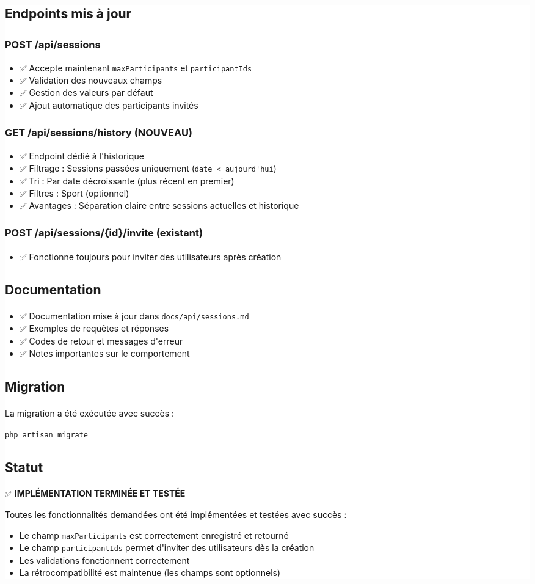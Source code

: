 ## Endpoints mis à jour

### POST /api/sessions
- ✅ Accepte maintenant `maxParticipants` et `participantIds`
- ✅ Validation des nouveaux champs
- ✅ Gestion des valeurs par défaut
- ✅ Ajout automatique des participants invités

### GET /api/sessions/history (NOUVEAU)
- ✅ Endpoint dédié à l'historique
- ✅ Filtrage : Sessions passées uniquement (`date < aujourd'hui`)
- ✅ Tri : Par date décroissante (plus récent en premier)
- ✅ Filtres : Sport (optionnel)
- ✅ Avantages : Séparation claire entre sessions actuelles et historique

### POST /api/sessions/{id}/invite (existant)
- ✅ Fonctionne toujours pour inviter des utilisateurs après création

## Documentation

- ✅ Documentation mise à jour dans `docs/api/sessions.md`
- ✅ Exemples de requêtes et réponses
- ✅ Codes de retour et messages d'erreur
- ✅ Notes importantes sur le comportement

## Migration

La migration a été exécutée avec succès :
```bash
php artisan migrate
```

## Statut

✅ **IMPLÉMENTATION TERMINÉE ET TESTÉE**

Toutes les fonctionnalités demandées ont été implémentées et testées avec succès :
- Le champ `maxParticipants` est correctement enregistré et retourné
- Le champ `participantIds` permet d'inviter des utilisateurs dès la création
- Les validations fonctionnent correctement
- La rétrocompatibilité est maintenue (les champs sont optionnels) 
